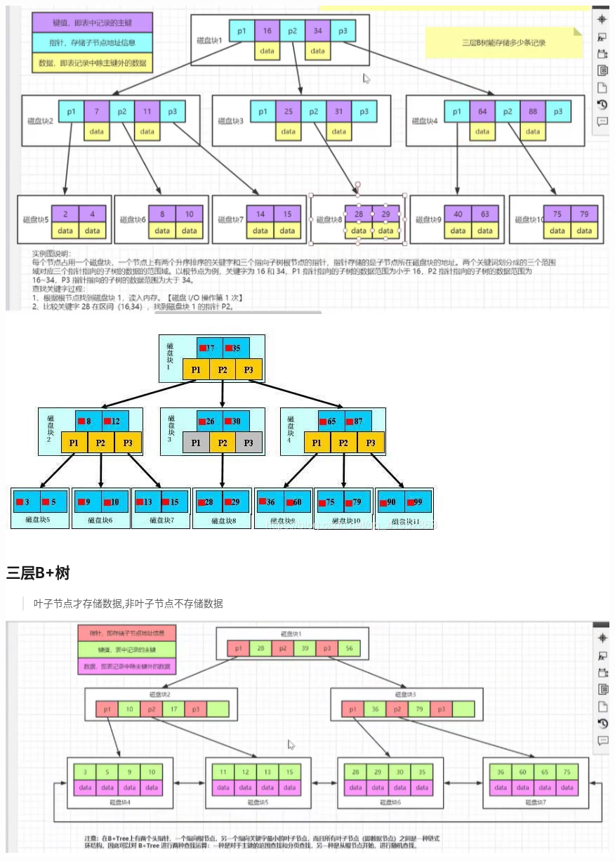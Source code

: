 ![image-20210202113539077](img/image-20210202113539077.png)

![img](img/20190808155602717.jpg)

## 三层B+树

> 叶子节点才存储数据,非叶子节点不存储数据

<img src="img/image-20210202113500626.png" alt="image-20210202113500626" style="zoom:200%;" />
